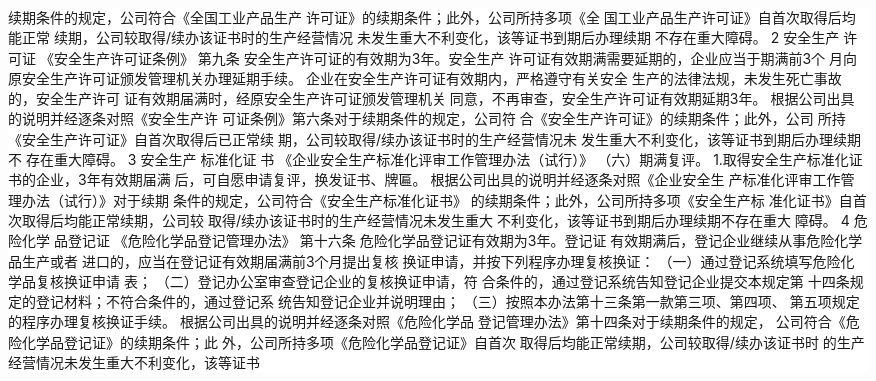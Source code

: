 续期条件的规定，公司符合《全国工业产品生产
许可证》的续期条件；此外，公司所持多项《全
国工业产品生产许可证》自首次取得后均能正常
续期，公司较取得/续办该证书时的生产经营情况
未发生重大不利变化，该等证书到期后办理续期
不存在重大障碍。
2
安全生产
许可证
《安全生产许可证条例》
第九条
安全生产许可证的有效期为3年。安全生产
许可证有效期满需要延期的，企业应当于期满前3个
月向原安全生产许可证颁发管理机关办理延期手续。
企业在安全生产许可证有效期内，严格遵守有关安全
生产的法律法规，未发生死亡事故的，安全生产许可
证有效期届满时，经原安全生产许可证颁发管理机关
同意，不再审查，安全生产许可证有效期延期3年。
根据公司出具的说明并经逐条对照《安全生产许
可证条例》第六条对于续期条件的规定，公司符
合《安全生产许可证》的续期条件；此外，公司
所持《安全生产许可证》自首次取得后已正常续
期，公司较取得/续办该证书时的生产经营情况未
发生重大不利变化，该等证书到期后办理续期不
存在重大障碍。
3
安全生产
标准化证
书
《企业安全生产标准化评审工作管理办法（试行）》
（六）期满复评。
1.取得安全生产标准化证书的企业，3年有效期届满
后，可自愿申请复评，换发证书、牌匾。
根据公司出具的说明并经逐条对照《企业安全生
产标准化评审工作管理办法（试行）》对于续期
条件的规定，公司符合《安全生产标准化证书》
的续期条件；此外，公司所持多项《安全生产标
准化证书》自首次取得后均能正常续期，公司较
取得/续办该证书时的生产经营情况未发生重大
不利变化，该等证书到期后办理续期不存在重大
障碍。
4
危险化学
品登记证
《危险化学品登记管理办法》
第十六条
危险化学品登记证有效期为3年。登记证
有效期满后，登记企业继续从事危险化学品生产或者
进口的，应当在登记证有效期届满前3个月提出复核
换证申请，并按下列程序办理复核换证：
（一）通过登记系统填写危险化学品复核换证申请
表；
（二）登记办公室审查登记企业的复核换证申请，符
合条件的，通过登记系统告知登记企业提交本规定第
十四条规定的登记材料；不符合条件的，通过登记系
统告知登记企业并说明理由；
（三）按照本办法第十三条第一款第三项、第四项、
第五项规定的程序办理复核换证手续。
根据公司出具的说明并经逐条对照《危险化学品
登记管理办法》第十四条对于续期条件的规定，
公司符合《危险化学品登记证》的续期条件；此
外，公司所持多项《危险化学品登记证》自首次
取得后均能正常续期，公司较取得/续办该证书时
的生产经营情况未发生重大不利变化，该等证书